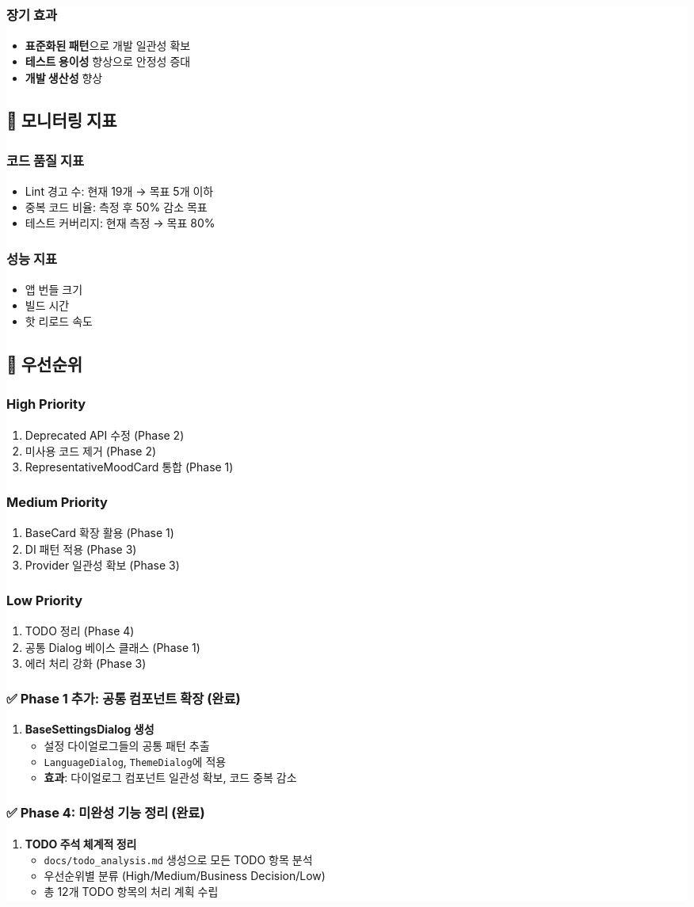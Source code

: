 ### 장기 효과

- **표준화된 패턴**으로 개발 일관성 확보
- **테스트 용이성** 향상으로 안정성 증대
- **개발 생산성** 향상

## 🔄 모니터링 지표

### 코드 품질 지표

- Lint 경고 수: 현재 19개 → 목표 5개 이하
- 중복 코드 비율: 측정 후 50% 감소 목표
- 테스트 커버리지: 현재 측정 → 목표 80%

### 성능 지표

- 앱 번들 크기
- 빌드 시간
- 핫 리로드 속도

## 📌 우선순위

### High Priority

1. Deprecated API 수정 (Phase 2)
2. 미사용 코드 제거 (Phase 2)
3. RepresentativeMoodCard 통합 (Phase 1)

### Medium Priority

1. BaseCard 확장 활용 (Phase 1)
2. DI 패턴 적용 (Phase 3)
3. Provider 일관성 확보 (Phase 3)

### Low Priority

1. TODO 정리 (Phase 4)
2. 공통 Dialog 베이스 클래스 (Phase 1)
3. 에러 처리 강화 (Phase 3)

### ✅ Phase 1 추가: 공통 컴포넌트 확장 (완료)

1. **BaseSettingsDialog 생성**
    - 설정 다이얼로그들의 공통 패턴 추출
    - `LanguageDialog`, `ThemeDialog`에 적용
    - **효과**: 다이얼로그 컴포넌트 일관성 확보, 코드 중복 감소

### ✅ Phase 4: 미완성 기능 정리 (완료)

1. **TODO 주석 체계적 정리**
    - `docs/todo_analysis.md` 생성으로 모든 TODO 항목 분석
    - 우선순위별 분류 (High/Medium/Business Decision/Low)
    - 총 12개 TODO 항목의 처리 계획 수립
